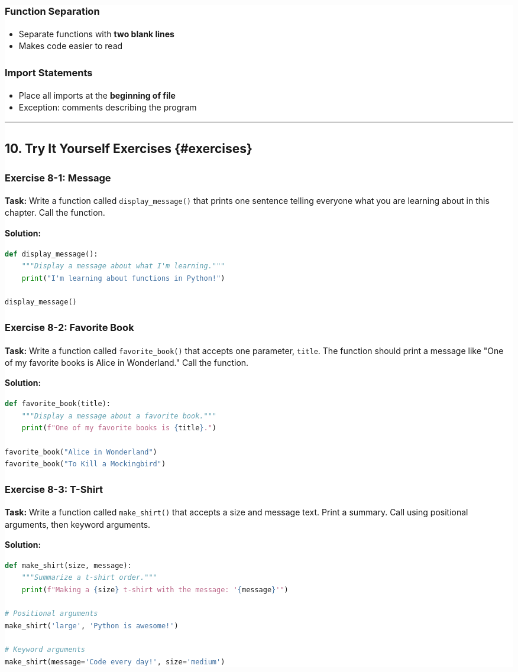 ### Function Separation
- Separate functions with **two blank lines**
- Makes code easier to read

### Import Statements
- Place all imports at the **beginning of file**
- Exception: comments describing the program

---

## 10. Try It Yourself Exercises {#exercises}

### Exercise 8-1: Message
**Task:** Write a function called `display_message()` that prints one sentence telling everyone what you are learning about in this chapter. Call the function.

**Solution:**
```python
def display_message():
    """Display a message about what I'm learning."""
    print("I'm learning about functions in Python!")

display_message()
```

### Exercise 8-2: Favorite Book  
**Task:** Write a function called `favorite_book()` that accepts one parameter, `title`. The function should print a message like "One of my favorite books is Alice in Wonderland." Call the function.

**Solution:**
```python
def favorite_book(title):
    """Display a message about a favorite book."""
    print(f"One of my favorite books is {title}.")

favorite_book("Alice in Wonderland")
favorite_book("To Kill a Mockingbird")
```

### Exercise 8-3: T-Shirt
**Task:** Write a function called `make_shirt()` that accepts a size and message text. Print a summary. Call using positional arguments, then keyword arguments.

**Solution:**
```python
def make_shirt(size, message):
    """Summarize a t-shirt order."""
    print(f"Making a {size} t-shirt with the message: '{message}'")

# Positional arguments
make_shirt('large', 'Python is awesome!')

# Keyword arguments  
make_shirt(message='Code every day!', size='medium')
```
